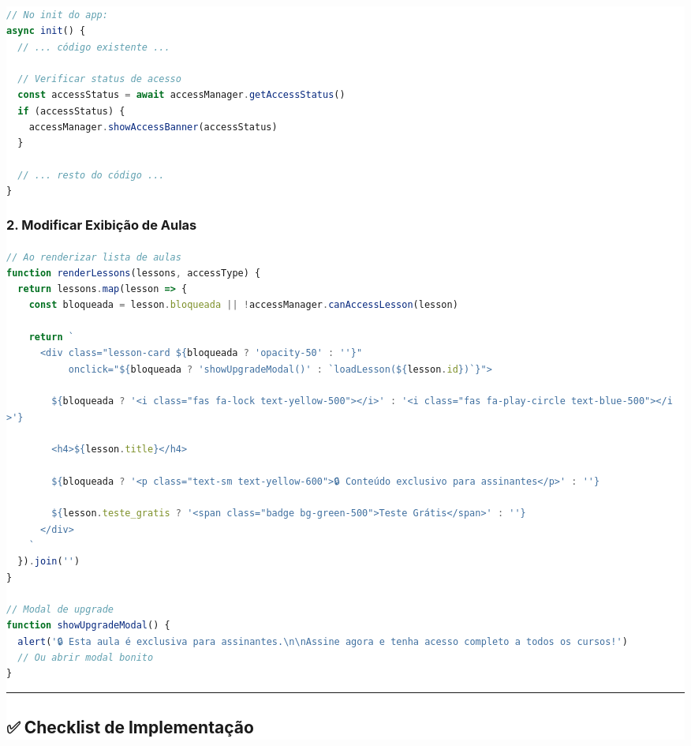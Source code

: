 ```javascript
// No init do app:
async init() {
  // ... código existente ...
  
  // Verificar status de acesso
  const accessStatus = await accessManager.getAccessStatus()
  if (accessStatus) {
    accessManager.showAccessBanner(accessStatus)
  }
  
  // ... resto do código ...
}
```

### **2. Modificar Exibição de Aulas**

```javascript
// Ao renderizar lista de aulas
function renderLessons(lessons, accessType) {
  return lessons.map(lesson => {
    const bloqueada = lesson.bloqueada || !accessManager.canAccessLesson(lesson)
    
    return `
      <div class="lesson-card ${bloqueada ? 'opacity-50' : ''}" 
           onclick="${bloqueada ? 'showUpgradeModal()' : `loadLesson(${lesson.id})`}">
        
        ${bloqueada ? '<i class="fas fa-lock text-yellow-500"></i>' : '<i class="fas fa-play-circle text-blue-500"></i>'}
        
        <h4>${lesson.title}</h4>
        
        ${bloqueada ? '<p class="text-sm text-yellow-600">🔒 Conteúdo exclusivo para assinantes</p>' : ''}
        
        ${lesson.teste_gratis ? '<span class="badge bg-green-500">Teste Grátis</span>' : ''}
      </div>
    `
  }).join('')
}

// Modal de upgrade
function showUpgradeModal() {
  alert('🔒 Esta aula é exclusiva para assinantes.\n\nAssine agora e tenha acesso completo a todos os cursos!')
  // Ou abrir modal bonito
}
```

---

## ✅ Checklist de Implementação
